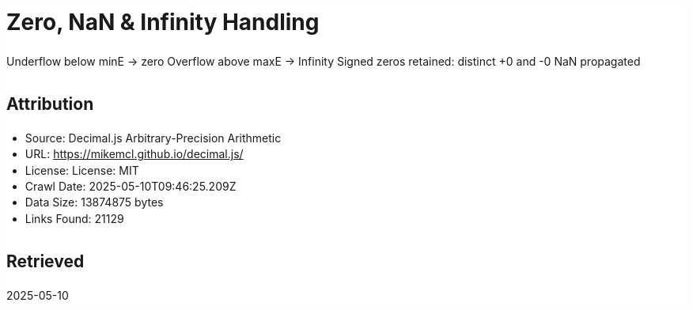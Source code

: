 # Zero, NaN & Infinity Handling

Underflow below minE → zero
Overflow above maxE → Infinity
Signed zeros retained: distinct +0 and -0
NaN propagated


## Attribution
- Source: Decimal.js Arbitrary-Precision Arithmetic
- URL: https://mikemcl.github.io/decimal.js/
- License: License: MIT
- Crawl Date: 2025-05-10T09:46:25.209Z
- Data Size: 13874875 bytes
- Links Found: 21129

## Retrieved
2025-05-10
